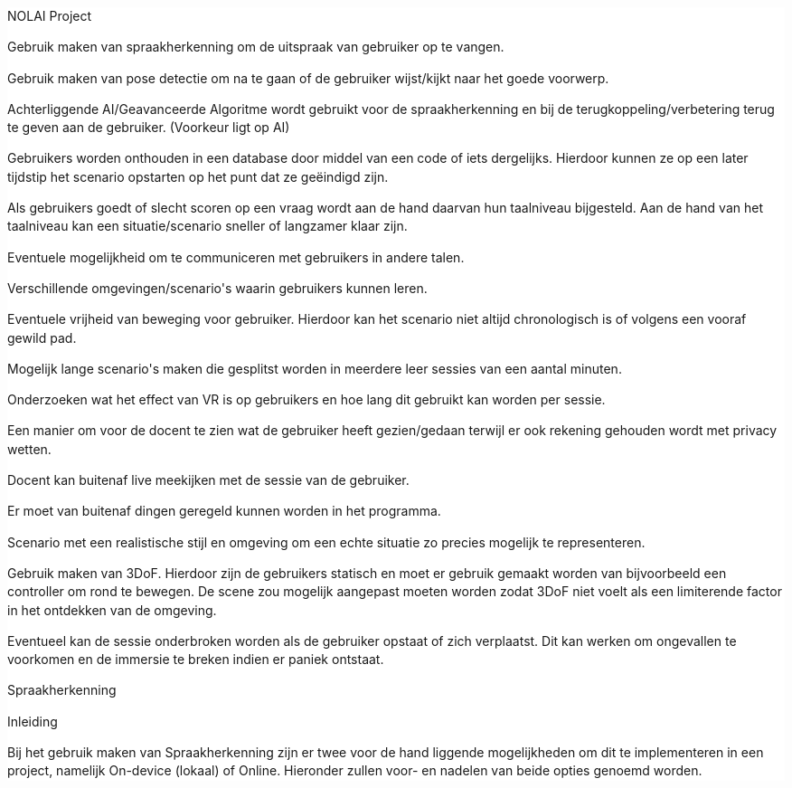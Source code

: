NOLAI Project  

 

Gebruik maken van spraakherkenning om de uitspraak van gebruiker op te vangen. 

Gebruik maken van pose detectie om na te gaan of de gebruiker wijst/kijkt naar het goede voorwerp. 

Achterliggende AI/Geavanceerde Algoritme wordt gebruikt voor de spraakherkenning en bij de terugkoppeling/verbetering terug te geven aan de gebruiker. (Voorkeur ligt op AI) 

Gebruikers worden onthouden in een database door middel van een code of iets dergelijks. Hierdoor kunnen ze op een later tijdstip het scenario opstarten op het punt dat ze geëindigd zijn. 

Als gebruikers goedt of slecht scoren op een vraag wordt aan de hand daarvan hun taalniveau bijgesteld. Aan de hand van het taalniveau kan een situatie/scenario sneller of langzamer klaar zijn. 

Eventuele mogelijkheid om te communiceren met gebruikers in andere talen. 

Verschillende omgevingen/scenario's waarin gebruikers kunnen leren. 

Eventuele vrijheid van beweging voor gebruiker. Hierdoor kan het scenario niet altijd chronologisch is of volgens een vooraf gewild pad. 

Mogelijk lange scenario's maken die gesplitst worden in meerdere leer sessies van een aantal minuten. 

Onderzoeken wat het effect van VR is op gebruikers en hoe lang dit gebruikt kan worden per sessie. 

Een manier om voor de docent te zien wat de gebruiker heeft gezien/gedaan terwijl er ook rekening gehouden wordt met privacy wetten. 

Docent kan buitenaf live meekijken met de sessie van de gebruiker.  

Er moet van buitenaf dingen geregeld kunnen worden in het programma. 

Scenario met een realistische stijl en omgeving om een echte situatie zo precies mogelijk te representeren. 

Gebruik maken van 3DoF. Hierdoor zijn de gebruikers statisch en moet er gebruik gemaakt worden van bijvoorbeeld een controller om rond te bewegen. De scene zou mogelijk aangepast moeten worden zodat 3DoF niet voelt als een limiterende factor in het ontdekken van de omgeving.  

Eventueel kan de sessie onderbroken worden als de gebruiker opstaat of zich verplaatst. Dit kan werken om ongevallen te voorkomen en de immersie te breken indien er paniek ontstaat. 

 

 

 

 

 

Spraakherkenning 

 

Inleiding 

Bij het gebruik maken van Spraakherkenning zijn er twee voor de hand liggende mogelijkheden om dit te implementeren in een project, namelijk On-device (lokaal) of Online.  Hieronder zullen voor- en nadelen van beide opties genoemd worden.  
